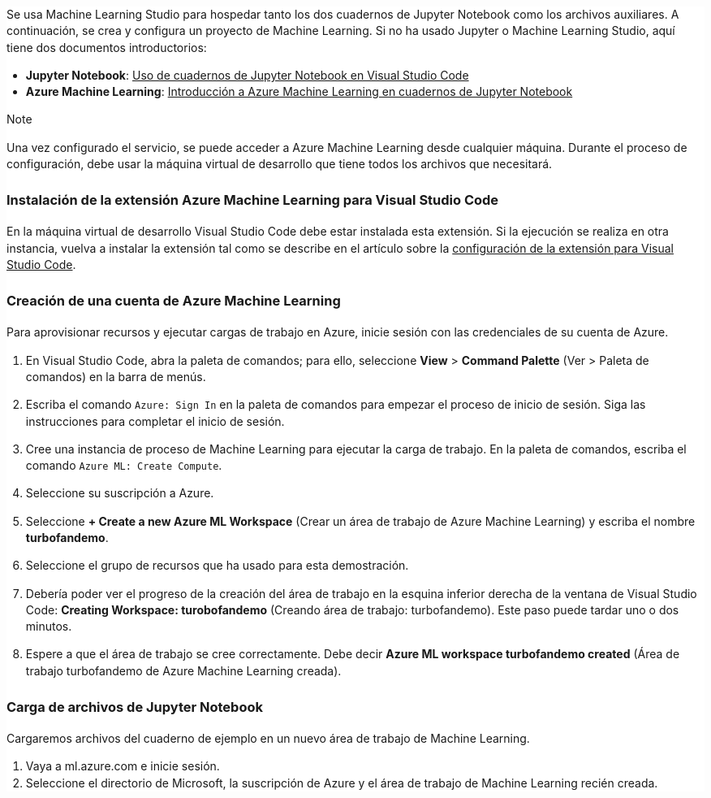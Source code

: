 Se usa Machine Learning Studio para hospedar tanto los dos cuadernos de Jupyter Notebook como los archivos auxiliares. A continuación, se crea y configura un proyecto de Machine Learning. Si no ha usado Jupyter o Machine Learning Studio, aquí tiene dos documentos introductorios:

* **Jupyter Notebook**: [Uso de cuadernos de Jupyter Notebook en Visual Studio Code](https://code.visualstudio.com/docs/python/jupyter-support)
* **Azure Machine Learning**: [Introducción a Azure Machine Learning en cuadernos de Jupyter Notebook](../machine-learning/quickstart-create-resources.md)

> [!NOTE]
> Una vez configurado el servicio, se puede acceder a Azure Machine Learning desde cualquier máquina. Durante el proceso de configuración, debe usar la máquina virtual de desarrollo que tiene todos los archivos que necesitará.

### <a name="install-azure-machine-learning-visual-studio-code-extension"></a>Instalación de la extensión Azure Machine Learning para Visual Studio Code

En la máquina virtual de desarrollo Visual Studio Code debe estar instalada esta extensión. Si la ejecución se realiza en otra instancia, vuelva a instalar la extensión tal como se describe en el artículo sobre la [configuración de la extensión para Visual Studio Code](../machine-learning/how-to-setup-vs-code.md).

### <a name="create-an-azure-machine-learning-account"></a>Creación de una cuenta de Azure Machine Learning

Para aprovisionar recursos y ejecutar cargas de trabajo en Azure, inicie sesión con las credenciales de su cuenta de Azure.

1. En Visual Studio Code, abra la paleta de comandos; para ello, seleccione **View** > **Command Palette** (Ver > Paleta de comandos) en la barra de menús.

1. Escriba el comando `Azure: Sign In` en la paleta de comandos para empezar el proceso de inicio de sesión. Siga las instrucciones para completar el inicio de sesión.

1. Cree una instancia de proceso de Machine Learning para ejecutar la carga de trabajo. En la paleta de comandos, escriba el comando `Azure ML: Create Compute`.
1. Seleccione su suscripción a Azure.
1. Seleccione **+ Create a new Azure ML Workspace** (Crear un área de trabajo de Azure Machine Learning) y escriba el nombre **turbofandemo**.
1. Seleccione el grupo de recursos que ha usado para esta demostración.
1. Debería poder ver el progreso de la creación del área de trabajo en la esquina inferior derecha de la ventana de Visual Studio Code: **Creating Workspace: turobofandemo** (Creando área de trabajo: turbofandemo). Este paso puede tardar uno o dos minutos.
1. Espere a que el área de trabajo se cree correctamente. Debe decir **Azure ML workspace turbofandemo created** (Área de trabajo turbofandemo de Azure Machine Learning creada).

### <a name="upload-jupyter-notebook-files"></a>Carga de archivos de Jupyter Notebook

Cargaremos archivos del cuaderno de ejemplo en un nuevo área de trabajo de Machine Learning.

1. Vaya a ml.azure.com e inicie sesión.
1. Seleccione el directorio de Microsoft, la suscripción de Azure y el área de trabajo de Machine Learning recién creada.
